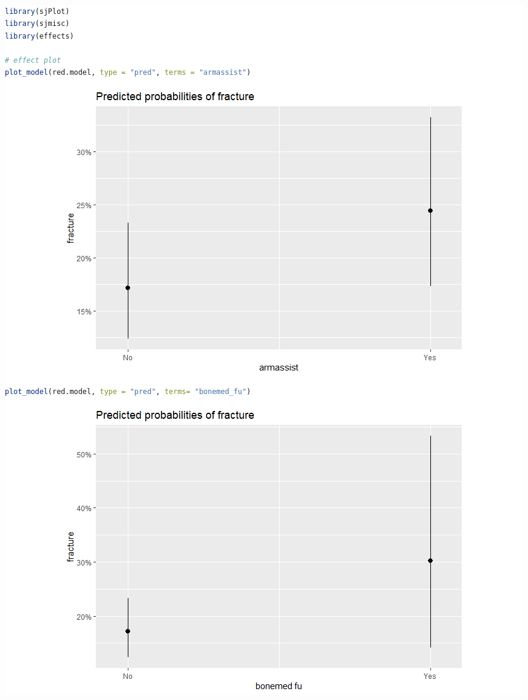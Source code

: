``` r
library(sjPlot)
library(sjmisc)
library(effects)

# effect plot
plot_model(red.model, type = "pred", terms = "armassist")
```

<img src="project_files/figure-gfm/unnamed-chunk-32-1.png" style="display: block; margin: auto;" />

``` r
plot_model(red.model, type = "pred", terms= "bonemed_fu")
```

<img src="project_files/figure-gfm/unnamed-chunk-32-2.png" style="display: block; margin: auto;" />
